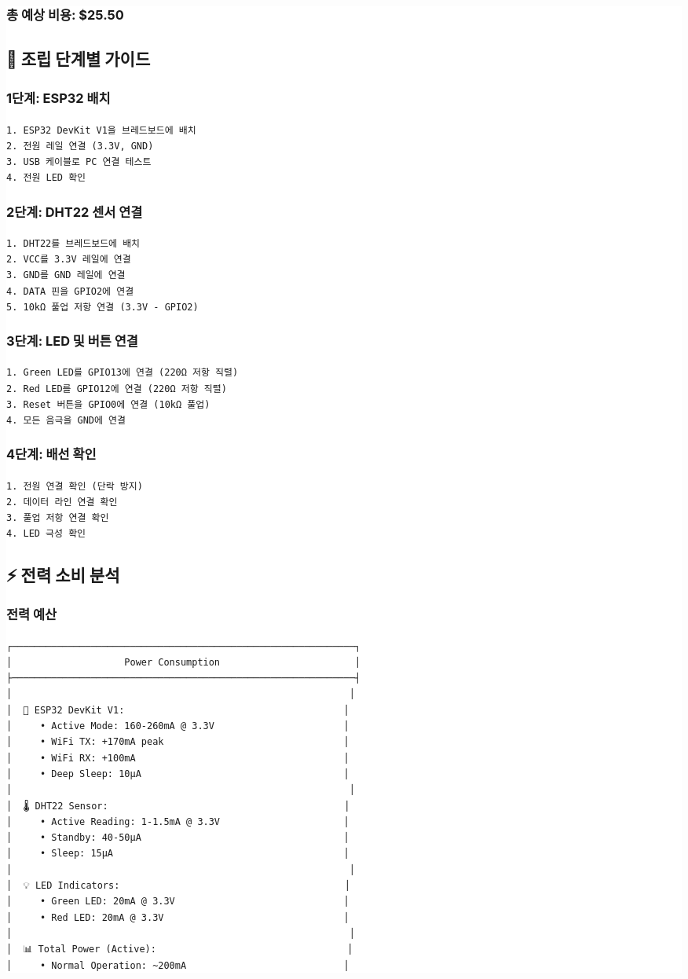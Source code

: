 ### **총 예상 비용: $25.50**

## 🔧 조립 단계별 가이드

### 1단계: ESP32 배치
```
1. ESP32 DevKit V1을 브레드보드에 배치
2. 전원 레일 연결 (3.3V, GND)
3. USB 케이블로 PC 연결 테스트
4. 전원 LED 확인
```

### 2단계: DHT22 센서 연결
```
1. DHT22를 브레드보드에 배치
2. VCC를 3.3V 레일에 연결
3. GND를 GND 레일에 연결
4. DATA 핀을 GPIO2에 연결
5. 10kΩ 풀업 저항 연결 (3.3V - GPIO2)
```

### 3단계: LED 및 버튼 연결
```
1. Green LED를 GPIO13에 연결 (220Ω 저항 직렬)
2. Red LED를 GPIO12에 연결 (220Ω 저항 직렬)
3. Reset 버튼을 GPIO0에 연결 (10kΩ 풀업)
4. 모든 음극을 GND에 연결
```

### 4단계: 배선 확인
```
1. 전원 연결 확인 (단락 방지)
2. 데이터 라인 연결 확인
3. 풀업 저항 연결 확인
4. LED 극성 확인
```

## ⚡ 전력 소비 분석

### 전력 예산
```
┌─────────────────────────────────────────────────────────────┐
│                    Power Consumption                        │
├─────────────────────────────────────────────────────────────┤
│                                                            │
│  🔌 ESP32 DevKit V1:                                       │
│     • Active Mode: 160-260mA @ 3.3V                       │
│     • WiFi TX: +170mA peak                                │
│     • WiFi RX: +100mA                                     │
│     • Deep Sleep: 10μA                                    │
│                                                            │
│  🌡️ DHT22 Sensor:                                          │
│     • Active Reading: 1-1.5mA @ 3.3V                      │
│     • Standby: 40-50μA                                    │
│     • Sleep: 15μA                                         │
│                                                            │
│  💡 LED Indicators:                                        │
│     • Green LED: 20mA @ 3.3V                              │
│     • Red LED: 20mA @ 3.3V                                │
│                                                            │
│  📊 Total Power (Active):                                  │
│     • Normal Operation: ~200mA                            │
```